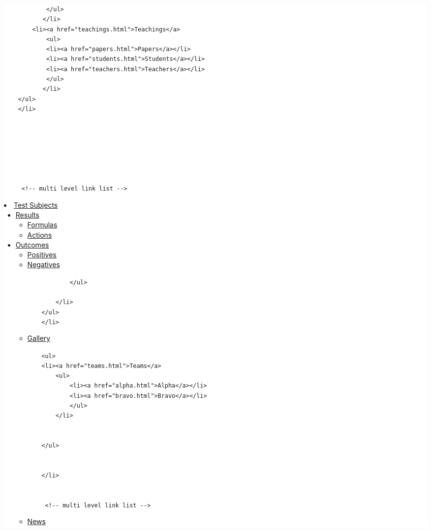                </ul>
               </li>
            <li><a href="teachings.html">Teachings</a>
                <ul>
                <li><a href="papers.html">Papers</a></li>
                <li><a href="students.html">Students</a></li>
                <li><a href="teachers.html">Teachers</a></li>
                </ul>
               </li>  
        </ul>
        </li>
        
        
        
        
        
        
        
         <!-- multi level link list -->
<li ><a href="TestSubjects.html" > Test Subjects </a>
        <ul>
        <li><a href="results.html">Results</a>
            <ul>
                <li><a href="forms.html">Formulas</a></li>
                <li><a href="actions.html">Actions</a></li>
                </ul>
            </li>
        <li><a href="outcomes.html">Outcomes</a>
                <ul>
                <li><a href="positive.html">Positives</a></li>
                <li><a href="negatives.html">Negatives</a></li>
    
                </ul>
               
            </li>
        </ul>
        </li>
        
        
 
<li ><a href="Gallery.html" > Gallery </a>
        
        <ul>
        <li><a href="teams.html">Teams</a>
            <ul>
                <li><a href="alpha.html">Alpha</a></li>
                <li><a href="bravo.html">Bravo</a></li>
                </ul>
            </li>
           
            
        </ul>
        
        
        </li>
        
        
         <!-- multi level link list -->
<li ><a href="News in Development.html" > News </a>
        